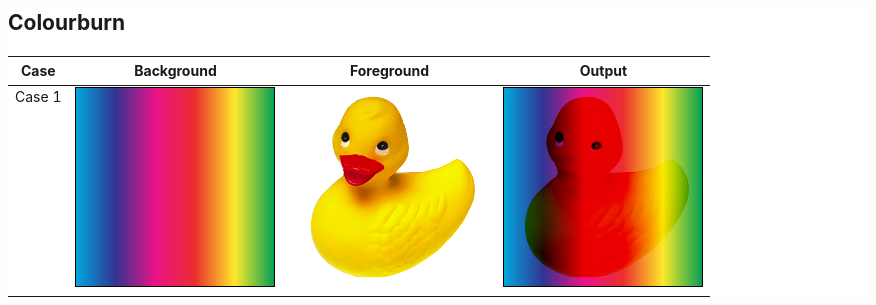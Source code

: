 

## Colourburn

| Case | Background | Foreground | Output |
|------|---------|------|--------|
| Case 1 | ![img](../../tests/data/src/rainbow.png) | ![img](../../tests/data/src/duck.png) | ![img](../../tests/data/case1/colourburn_expected.png) |